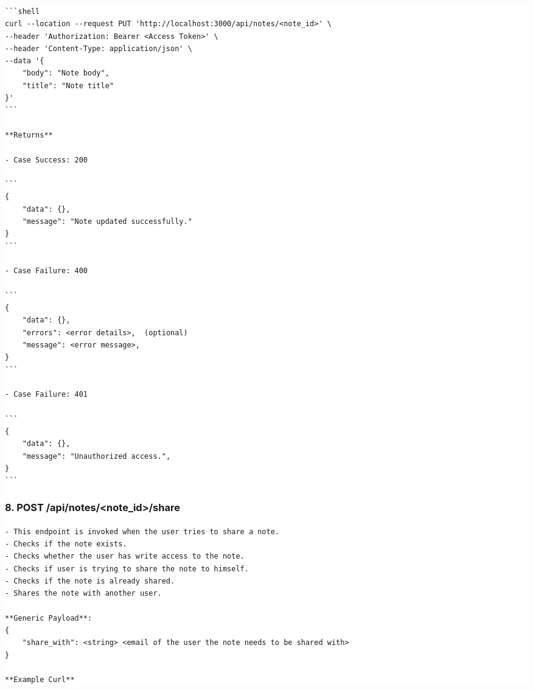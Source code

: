     ```shell
    curl --location --request PUT 'http://localhost:3000/api/notes/<note_id>' \
    --header 'Authorization: Bearer <Access Token>' \
    --header 'Content-Type: application/json' \
    --data '{
        "body": "Note body",
        "title": "Note title"
    }'
    ```

    **Returns**

    - Case Success: 200

    ```
    {
        "data": {},
        "message": "Note updated successfully."
    }
    ```

    - Case Failure: 400

    ```
    {
        "data": {},
        "errors": <error details>,  (optional)
        "message": <error message>,
    }
    ```

    - Case Failure: 401

    ```
    {
        "data": {},
        "message": "Unauthorized access.",
    }
    ```

### 8. POST /api/notes/<note_id>/share

    - This endpoint is invoked when the user tries to share a note.
    - Checks if the note exists.
    - Checks whether the user has write access to the note.
    - Checks if user is trying to share the note to himself.
    - Checks if the note is already shared.
    - Shares the note with another user.

    **Generic Payload**:
    {
        "share_with": <string> <email of the user the note needs to be shared with>
    }

    **Example Curl**

